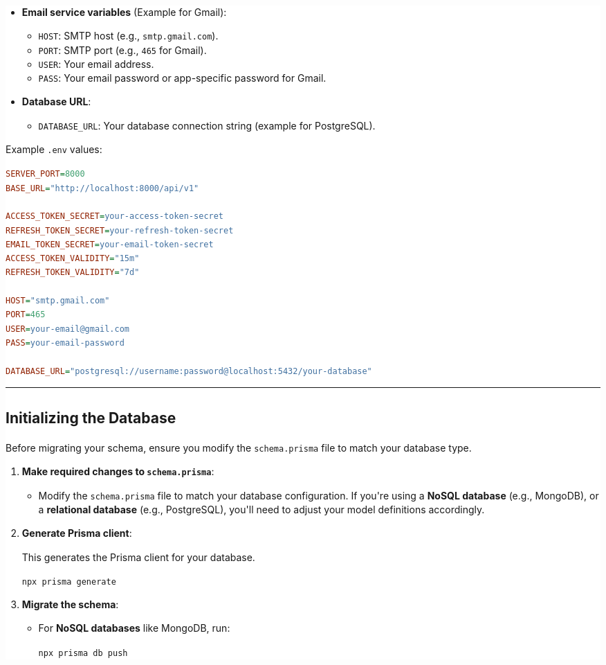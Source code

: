    - **Email service variables** (Example for Gmail):
     - `HOST`: SMTP host (e.g., `smtp.gmail.com`).
     - `PORT`: SMTP port (e.g., `465` for Gmail).
     - `USER`: Your email address.
     - `PASS`: Your email password or app-specific password for Gmail.
   
   - **Database URL**:
     - `DATABASE_URL`: Your database connection string (example for PostgreSQL).

   Example `.env` values:

   ```ini
   SERVER_PORT=8000
   BASE_URL="http://localhost:8000/api/v1"

   ACCESS_TOKEN_SECRET=your-access-token-secret
   REFRESH_TOKEN_SECRET=your-refresh-token-secret
   EMAIL_TOKEN_SECRET=your-email-token-secret
   ACCESS_TOKEN_VALIDITY="15m"
   REFRESH_TOKEN_VALIDITY="7d"

   HOST="smtp.gmail.com"
   PORT=465
   USER=your-email@gmail.com
   PASS=your-email-password

   DATABASE_URL="postgresql://username:password@localhost:5432/your-database"
   ```

---

## Initializing the Database

Before migrating your schema, ensure you modify the `schema.prisma` file to match your database type.

1. **Make required changes to `schema.prisma`**:
   - Modify the `schema.prisma` file to match your database configuration. If you're using a **NoSQL database** (e.g., MongoDB), or a **relational database** (e.g., PostgreSQL), you'll need to adjust your model definitions accordingly.

2. **Generate Prisma client**:

   This generates the Prisma client for your database.

   ```bash
   npx prisma generate
   ```

3. **Migrate the schema**:

   - For **NoSQL databases** like MongoDB, run:
     ```bash
     npx prisma db push
     ```
